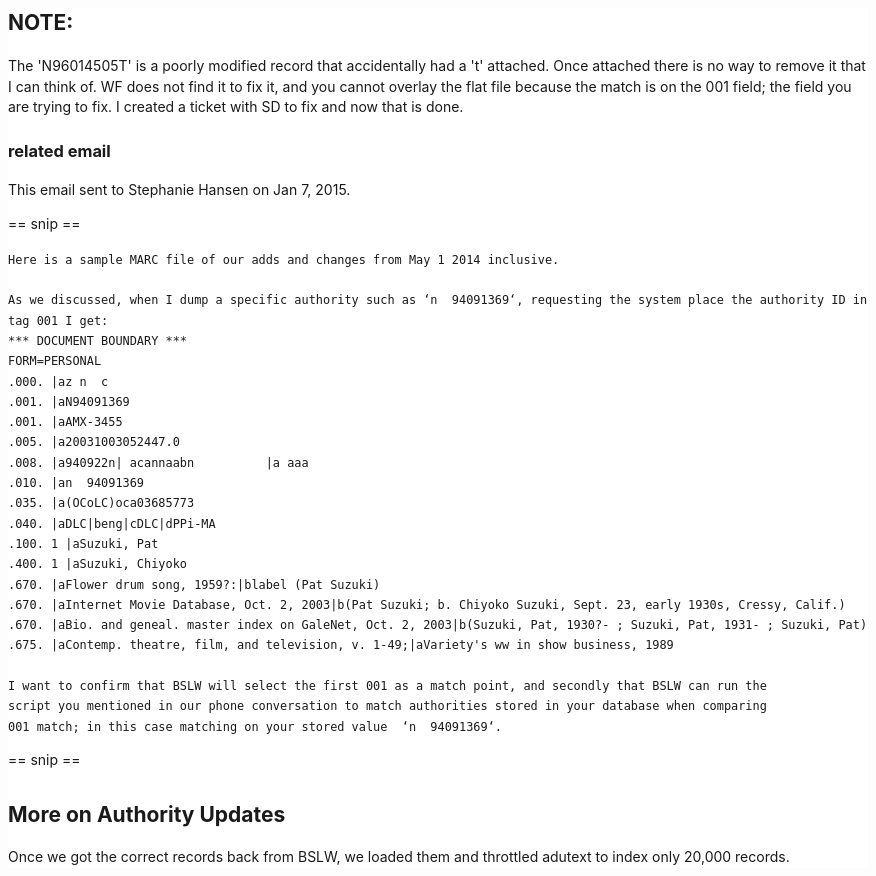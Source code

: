 ```bash
```
## NOTE:
The 'N96014505T' is a poorly modified record that accidentally had a 't' attached. Once attached there is no way to 
remove it that I can think of. WF does not find it to fix it, and you cannot overlay the flat file because the match
is on the 001 field; the field you are trying to fix. I created a ticket with SD to fix and now that is done.

### related email
This email sent to Stephanie Hansen on Jan 7, 2015.

== snip ==
```
Here is a sample MARC file of our adds and changes from May 1 2014 inclusive. 

As we discussed, when I dump a specific authority such as ‘n  94091369‘, requesting the system place the authority ID in tag 001 I get:
*** DOCUMENT BOUNDARY ***
FORM=PERSONAL
.000. |az n  c
.001. |aN94091369
.001. |aAMX-3455
.005. |a20031003052447.0
.008. |a940922n| acannaabn          |a aaa
.010. |an  94091369
.035. |a(OCoLC)oca03685773
.040. |aDLC|beng|cDLC|dPPi-MA
.100. 1 |aSuzuki, Pat
.400. 1 |aSuzuki, Chiyoko
.670. |aFlower drum song, 1959?:|blabel (Pat Suzuki)
.670. |aInternet Movie Database, Oct. 2, 2003|b(Pat Suzuki; b. Chiyoko Suzuki, Sept. 23, early 1930s, Cressy, Calif.)
.670. |aBio. and geneal. master index on GaleNet, Oct. 2, 2003|b(Suzuki, Pat, 1930?- ; Suzuki, Pat, 1931- ; Suzuki, Pat)
.675. |aContemp. theatre, film, and television, v. 1-49;|aVariety's ww in show business, 1989

I want to confirm that BSLW will select the first 001 as a match point, and secondly that BSLW can run the 
script you mentioned in our phone conversation to match authorities stored in your database when comparing 
001 match; in this case matching on your stored value  ‘n  94091369‘.
```
== snip ==

## More on Authority Updates
Once we got the correct records back from BSLW, we loaded them and throttled adutext to index only 20,000 records.

